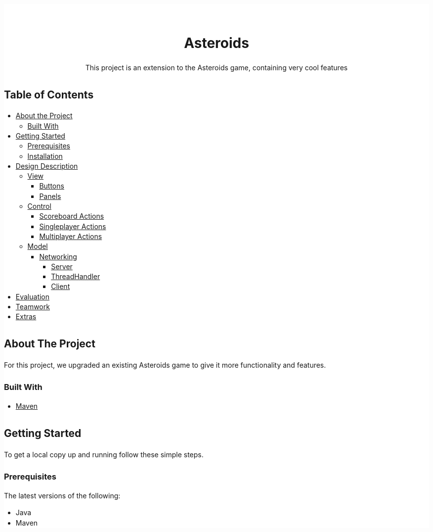 <br />
<p align="center">
  <h1 align="center">Asteroids</h1>

  <p align="center">
    This project is an extension to the Asteroids game, containing very cool features
  </p>
</p>

## Table of Contents

* [About the Project](#about-the-project)
  * [Built With](#built-with)
* [Getting Started](#getting-started)
  * [Prerequisites](#prerequisites)
  * [Installation](#installation)
* [Design Description](#design-description)
  * [View](#view)
    * [Buttons](#buttons)
    * [Panels](#panels)
  * [Control](#control)
    * [Scoreboard Actions](#scoreboard-actions)
    * [Singleplayer Actions](#singleplayer-actions)
    * [Multiplayer Actions](#multiplayer-actions)
  * [Model](#model)
    * [Networking](#networking)
      * [Server](#server)
      * [ThreadHandler](#threadhandler)
      * [Client](#client)
* [Evaluation](#evaluation)
* [Teamwork](#teamwork)
* [Extras](#extras)

## About The Project

For this project, we upgraded an existing Asteroids game to give it more functionality and features.

### Built With

* [Maven](https://maven.apache.org/)

## Getting Started

To get a local copy up and running follow these simple steps.

### Prerequisites

The latest versions of the following:

* Java
* Maven 
